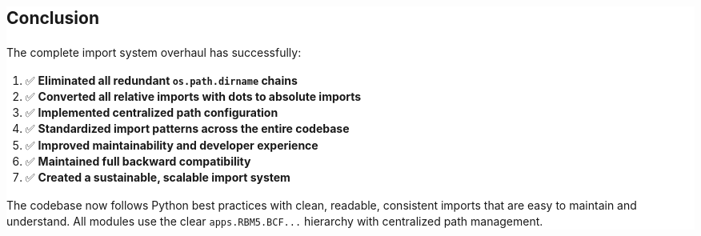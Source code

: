## Conclusion

The complete import system overhaul has successfully:

1. ✅ **Eliminated all redundant `os.path.dirname` chains**
2. ✅ **Converted all relative imports with dots to absolute imports**
3. ✅ **Implemented centralized path configuration**
4. ✅ **Standardized import patterns across the entire codebase**
5. ✅ **Improved maintainability and developer experience**
6. ✅ **Maintained full backward compatibility**
7. ✅ **Created a sustainable, scalable import system**

The codebase now follows Python best practices with clean, readable, consistent imports that are easy to maintain and understand. All modules use the clear `apps.RBM5.BCF...` hierarchy with centralized path management.
